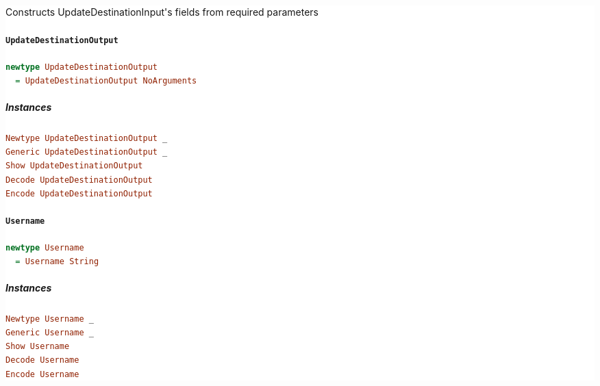Constructs UpdateDestinationInput's fields from required parameters

#### `UpdateDestinationOutput`

``` purescript
newtype UpdateDestinationOutput
  = UpdateDestinationOutput NoArguments
```

##### Instances
``` purescript
Newtype UpdateDestinationOutput _
Generic UpdateDestinationOutput _
Show UpdateDestinationOutput
Decode UpdateDestinationOutput
Encode UpdateDestinationOutput
```

#### `Username`

``` purescript
newtype Username
  = Username String
```

##### Instances
``` purescript
Newtype Username _
Generic Username _
Show Username
Decode Username
Encode Username
```


